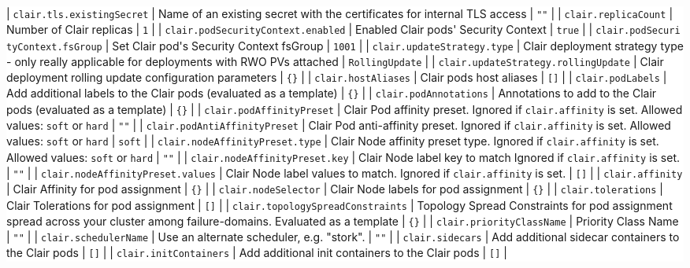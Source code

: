 | `clair.tls.existingSecret`                            | Name of an existing secret with the certificates for internal TLS access                                                                                                  | `""`                           |
| `clair.replicaCount`                                  | Number of Clair replicas                                                                                                                                                  | `1`                            |
| `clair.podSecurityContext.enabled`                    | Enabled Clair pods' Security Context                                                                                                                                      | `true`                         |
| `clair.podSecurityContext.fsGroup`                    | Set Clair pod's Security Context fsGroup                                                                                                                                  | `1001`                         |
| `clair.updateStrategy.type`                           | Clair deployment strategy type - only really applicable for deployments with RWO PVs attached                                                                             | `RollingUpdate`                |
| `clair.updateStrategy.rollingUpdate`                  | Clair deployment rolling update configuration parameters                                                                                                                  | `{}`                           |
| `clair.hostAliases`                                   | Clair pods host aliases                                                                                                                                                   | `[]`                           |
| `clair.podLabels`                                     | Add additional labels to the Clair pods (evaluated as a template)                                                                                                         | `{}`                           |
| `clair.podAnnotations`                                | Annotations to add to the Clair pods (evaluated as a template)                                                                                                            | `{}`                           |
| `clair.podAffinityPreset`                             | Clair Pod affinity preset. Ignored if `clair.affinity` is set. Allowed values: `soft` or `hard`                                                                           | `""`                           |
| `clair.podAntiAffinityPreset`                         | Clair Pod anti-affinity preset. Ignored if `clair.affinity` is set. Allowed values: `soft` or `hard`                                                                      | `soft`                         |
| `clair.nodeAffinityPreset.type`                       | Clair Node affinity preset type. Ignored if `clair.affinity` is set. Allowed values: `soft` or `hard`                                                                     | `""`                           |
| `clair.nodeAffinityPreset.key`                        | Clair Node label key to match Ignored if `clair.affinity` is set.                                                                                                         | `""`                           |
| `clair.nodeAffinityPreset.values`                     | Clair Node label values to match. Ignored if `clair.affinity` is set.                                                                                                     | `[]`                           |
| `clair.affinity`                                      | Clair Affinity for pod assignment                                                                                                                                         | `{}`                           |
| `clair.nodeSelector`                                  | Clair Node labels for pod assignment                                                                                                                                      | `{}`                           |
| `clair.tolerations`                                   | Clair Tolerations for pod assignment                                                                                                                                      | `[]`                           |
| `clair.topologySpreadConstraints`                     | Topology Spread Constraints for pod assignment spread across your cluster among failure-domains. Evaluated as a template                                                  | `{}`                           |
| `clair.priorityClassName`                             | Priority Class Name                                                                                                                                                       | `""`                           |
| `clair.schedulerName`                                 | Use an alternate scheduler, e.g. "stork".                                                                                                                                 | `""`                           |
| `clair.sidecars`                                      | Add additional sidecar containers to the Clair pods                                                                                                                       | `[]`                           |
| `clair.initContainers`                                | Add additional init containers to the Clair pods                                                                                                                          | `[]`                           |